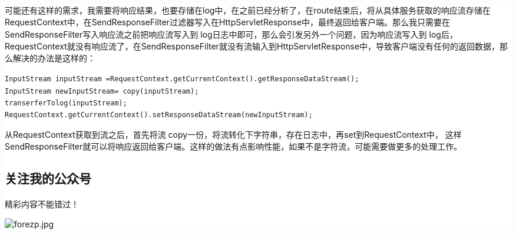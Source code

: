 可能还有这样的需求，我需要将响应结果，也要存储在log中，在之前已经分析了，在route结束后，将从具体服务获取的响应流存储在RequestContext中，在SendResponseFilter过滤器写入在HttpServletResponse中，最终返回给客户端。那么我只需要在SendResponseFilter写入响应流之前把响应流写入到 log日志中即可，那么会引发另外一个问题，因为响应流写入到 log后，RequestContext就没有响应流了，在SendResponseFilter就没有流输入到HttpServletResponse中，导致客户端没有任何的返回数据，那么解决的办法是这样的：

```
InputStream inputStream =RequestContext.getCurrentContext().getResponseDataStream();
InputStream newInputStream= copy(inputStream);
transerferTolog(inputStream);
RequestContext.getCurrentContext().setResponseDataStream(newInputStream);

```

从RequestContext获取到流之后，首先将流 copy一份，将流转化下字符串，存在日志中，再set到RequestContext中，
这样SendResponseFilter就可以将响应返回给客户端。这样的做法有点影响性能，如果不是字符流，可能需要做更多的处理工作。


## 关注我的公众号

精彩内容不能错过！

![forezp.jpg](http://upload-images.jianshu.io/upload_images/2279594-0805748d92bba033.jpg?imageMogr2/auto-orient/strip%7CimageView2/2/w/200)
